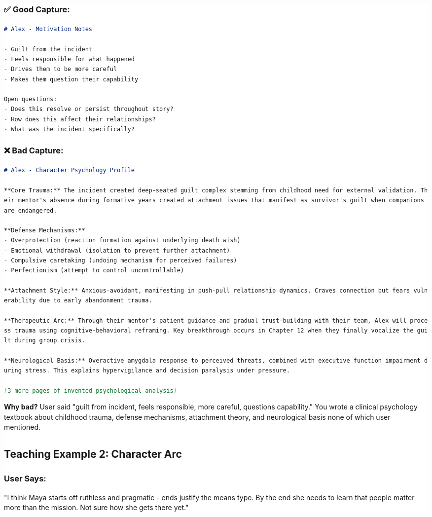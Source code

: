 ### ✅ Good Capture:
```markdown
# Alex - Motivation Notes

- Guilt from the incident
- Feels responsible for what happened
- Drives them to be more careful
- Makes them question their capability

Open questions:
- Does this resolve or persist throughout story?
- How does this affect their relationships?
- What was the incident specifically?
```

### ❌ Bad Capture:
```markdown
# Alex - Character Psychology Profile

**Core Trauma:** The incident created deep-seated guilt complex stemming from childhood need for external validation. Their mentor's absence during formative years created attachment issues that manifest as survivor's guilt when companions are endangered.

**Defense Mechanisms:**
- Overprotection (reaction formation against underlying death wish)
- Emotional withdrawal (isolation to prevent further attachment)
- Compulsive caretaking (undoing mechanism for perceived failures)
- Perfectionism (attempt to control uncontrollable)

**Attachment Style:** Anxious-avoidant, manifesting in push-pull relationship dynamics. Craves connection but fears vulnerability due to early abandonment trauma.

**Therapeutic Arc:** Through their mentor's patient guidance and gradual trust-building with their team, Alex will process trauma using cognitive-behavioral reframing. Key breakthrough occurs in Chapter 12 when they finally vocalize the guilt during group crisis.

**Neurological Basis:** Overactive amygdala response to perceived threats, combined with executive function impairment during stress. This explains hypervigilance and decision paralysis under pressure.

[3 more pages of invented psychological analysis]
```

**Why bad?** User said "guilt from incident, feels responsible, more careful, questions capability." You wrote a clinical psychology textbook about childhood trauma, defense mechanisms, attachment theory, and neurological basis none of which user mentioned.

## Teaching Example 2: Character Arc

### User Says:
"I think Maya starts off ruthless and pragmatic - ends justify the means type. By the end she needs to learn that people matter more than the mission. Not sure how she gets there yet."
